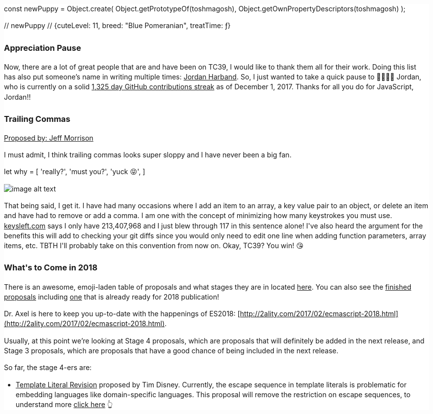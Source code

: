 const newPuppy = Object.create(
  Object.getPrototypeOf(toshmagosh),
  Object.getOwnPropertyDescriptors(toshmagosh)
);

// newPuppy
// {cuteLevel: 11, breed: "Blue Pomeranian", treatTime: ƒ}

### **Appreciation Pause**

Now, there are a lot of great people that are and have been on TC39, I would like to thank them all for their work. Doing this list has also put someone’s name in writing multiple times: [Jordan Harband](https://twitter.com/ljharb). So, I just wanted to take a quick pause to 👏👏👏👏 Jordan, who is currently on a solid [1,325 day GitHub contributions streak](https://github.com/ljharb) as of December 1, 2017. Thanks for all you do for JavaScript, Jordan!!

### **Trailing Commas**

[Proposed by: Jeff Morrison](https://github.com/tc39/proposal-trailing-function-commas)

I must admit, I think trailing commas looks super sloppy and I have never been a big fan.

let why = [
  'really?',
  'must you?',
  'yuck 😝',
]

![image alt text](image_6.gif)

That being said, I get it. I have had many occasions where I add an item to an array, a key value pair to an object, or delete an item and have had to remove or add a comma. I am one with the concept of minimizing how many keystrokes you must use. [keysleft.com](http://keysleft.com/) says I only have 213,407,968 and I just blew through 117 in this sentence alone! I've also heard the argument for the benefits this will add to checking your git diffs since you would only need to edit one line when adding function parameters, array items, etc. TBTH I'll probably take on this convention from now on. Okay, TC39? You win! 😘

### **What's to Come in 2018**

There is an awesome, emoji-laden table of proposals and what stages they are in located [here](https://github.com/tc39/proposals). You can also see the [finished proposals](https://github.com/tc39/proposals/blob/master/finished-proposals.md) including [one](https://github.com/tc39/proposal-template-literal-revision) that is already ready for 2018 publication!

Dr. Axel is here to keep you up-to-date with the happenings of ES2018: [http://2ality.com/2017/02/ecmascript-2018.html](http://2ality.com/2017/02/ecmascript-2018.html).

Usually, at this point we’re looking at Stage 4 proposals, which are proposals that will definitely be added in the next release, and Stage 3 proposals, which are proposals that have a good chance of being included in the next release.

So far, the stage 4-ers are:

* [Template Literal Revision](https://github.com/tc39/proposal-template-literal-revision) proposed by Tim Disney. Currently, the escape sequence in template literals is problematic for embedding languages like domain-specific languages. This proposal will remove the restriction on escape sequences, to understand more [click here](https://tc39.github.io/proposal-template-literal-revision/) 👆
